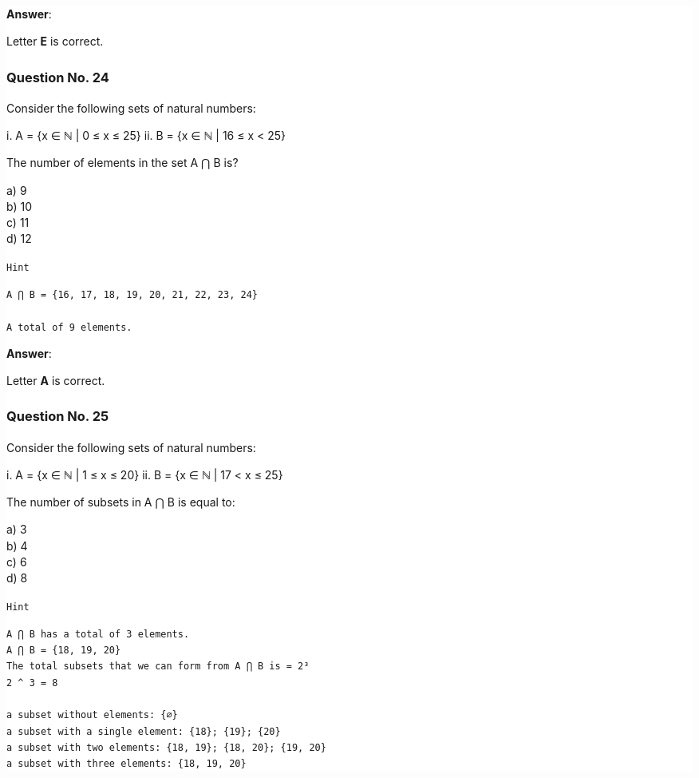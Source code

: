 ```txt
```

__Answer__:

Letter __E__ is correct.

### Question No. 24

Consider the following sets of natural numbers:

i. A = {x ∈ ℕ | 0 ≤ x ≤ 25}
ii. B = {x ∈ ℕ | 16 ≤ x < 25}

The number of elements in the set A ⋂ B is?

a) 9  
b) 10  
c) 11  
d) 12  

`Hint`

```txt
A ⋂ B = {16, 17, 18, 19, 20, 21, 22, 23, 24}

A total of 9 elements.
```

__Answer__:

Letter __A__ is correct.

### Question No. 25

Consider the following sets of natural numbers:

i. A = {x ∈ ℕ | 1 ≤ x ≤ 20}
ii. B = {x ∈ ℕ | 17 < x ≤ 25}

The number of subsets in A ⋂ B is equal to:

a) 3  
b) 4  
c) 6  
d) 8  

`Hint`

```txt
A ⋂ B has a total of 3 elements.
A ⋂ B = {18, 19, 20}
The total subsets that we can form from A ⋂ B is = 2³
2 ^ 3 = 8

a subset without elements: {∅}
a subset with a single element: {18}; {19}; {20}
a subset with two elements: {18, 19}; {18, 20}; {19, 20}
a subset with three elements: {18, 19, 20}
```
